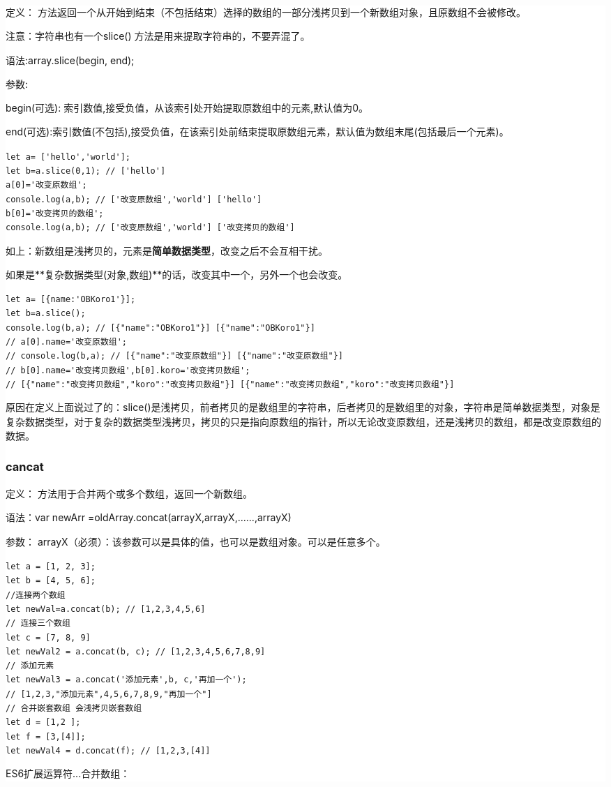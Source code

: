 定义： 方法返回一个从开始到结束（不包括结束）选择的数组的一部分浅拷贝到一个新数组对象，且原数组不会被修改。

注意：字符串也有一个slice() 方法是用来提取字符串的，不要弄混了。

语法:array.slice(begin, end);

参数:

begin(可选): 索引数值,接受负值，从该索引处开始提取原数组中的元素,默认值为0。

end(可选):索引数值(不包括),接受负值，在该索引处前结束提取原数组元素，默认值为数组末尾(包括最后一个元素)。

	let a= ['hello','world'];
	let b=a.slice(0,1); // ['hello']
	a[0]='改变原数组';
	console.log(a,b); // ['改变原数组','world'] ['hello']
	b[0]='改变拷贝的数组';
	console.log(a,b); // ['改变原数组','world'] ['改变拷贝的数组']

如上：新数组是浅拷贝的，元素是**简单数据类型**，改变之后不会互相干扰。

如果是**复杂数据类型(对象,数组)**的话，改变其中一个，另外一个也会改变。

	let a= [{name:'OBKoro1'}];
	let b=a.slice();
	console.log(b,a); // [{"name":"OBKoro1"}] [{"name":"OBKoro1"}]
	// a[0].name='改变原数组';
	// console.log(b,a); // [{"name":"改变原数组"}] [{"name":"改变原数组"}]
	// b[0].name='改变拷贝数组',b[0].koro='改变拷贝数组';
	// [{"name":"改变拷贝数组","koro":"改变拷贝数组"}] [{"name":"改变拷贝数组","koro":"改变拷贝数组"}]

原因在定义上面说过了的：slice()是浅拷贝，前者拷贝的是数组里的字符串，后者拷贝的是数组里的对象，字符串是简单数据类型，对象是复杂数据类型，对于复杂的数据类型浅拷贝，拷贝的只是指向原数组的指针，所以无论改变原数组，还是浅拷贝的数组，都是改变原数组的数据。

### cancat

定义： 方法用于合并两个或多个数组，返回一个新数组。

语法：var newArr =oldArray.concat(arrayX,arrayX,......,arrayX)

参数： arrayX（必须）：该参数可以是具体的值，也可以是数组对象。可以是任意多个。

	let a = [1, 2, 3];
	let b = [4, 5, 6];
	//连接两个数组
	let newVal=a.concat(b); // [1,2,3,4,5,6]
	// 连接三个数组
	let c = [7, 8, 9]
	let newVal2 = a.concat(b, c); // [1,2,3,4,5,6,7,8,9]
	// 添加元素
	let newVal3 = a.concat('添加元素',b, c,'再加一个'); 
	// [1,2,3,"添加元素",4,5,6,7,8,9,"再加一个"]
	// 合并嵌套数组 会浅拷贝嵌套数组
	let d = [1,2 ];
	let f = [3,[4]];
	let newVal4 = d.concat(f); // [1,2,3,[4]]

ES6扩展运算符...合并数组：
